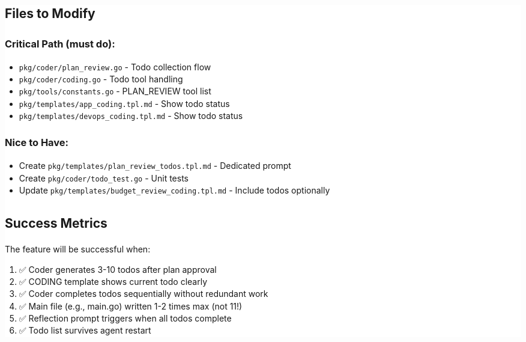 ## Files to Modify

### Critical Path (must do):
- `pkg/coder/plan_review.go` - Todo collection flow
- `pkg/coder/coding.go` - Todo tool handling
- `pkg/tools/constants.go` - PLAN_REVIEW tool list
- `pkg/templates/app_coding.tpl.md` - Show todo status
- `pkg/templates/devops_coding.tpl.md` - Show todo status

### Nice to Have:
- Create `pkg/templates/plan_review_todos.tpl.md` - Dedicated prompt
- Create `pkg/coder/todo_test.go` - Unit tests
- Update `pkg/templates/budget_review_coding.tpl.md` - Include todos optionally

## Success Metrics

The feature will be successful when:
1. ✅ Coder generates 3-10 todos after plan approval
2. ✅ CODING template shows current todo clearly
3. ✅ Coder completes todos sequentially without redundant work
4. ✅ Main file (e.g., main.go) written 1-2 times max (not 11!)
5. ✅ Reflection prompt triggers when all todos complete
6. ✅ Todo list survives agent restart
